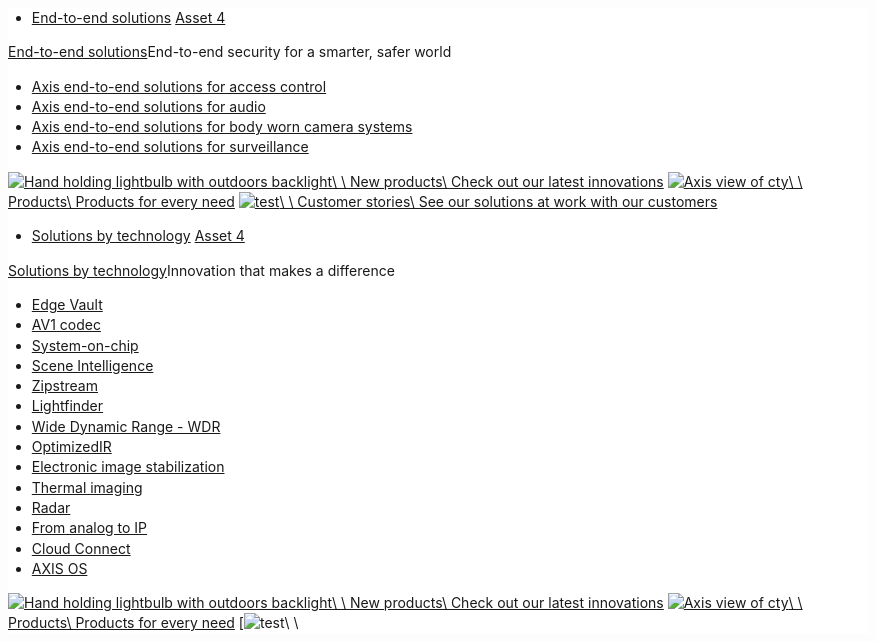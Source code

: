- [End-to-end solutions](https://www.axis.com/solutions/end-to-end-solutions) [Asset 4](https://www.axis.com/for-developers/axis-object-analytics-counting-data#)

[End-to-end solutions](https://www.axis.com/solutions/end-to-end-solutions)End-to-end security for a smarter, safer world

- [Axis end-to-end solutions for access control](https://www.axis.com/solutions/axis-end-to-end-solutions-for-access-control)
- [Axis end-to-end solutions for audio](https://www.axis.com/solutions/axis-end-to-end-solutions-for-audio)
- [Axis end-to-end solutions for body worn camera systems](https://www.axis.com/solutions/axis-end-to-end-solutions-for-body-worn-camera-systems)
- [Axis end-to-end solutions for surveillance](https://www.axis.com/solutions/axis-end-to-end-solutions-for-surveillance)

[![Hand holding lightbulb with outdoors backlight ](https://www.axis.com/sites/axis/files/styles/square_125x125_jpg/public/2021-11/lightbulb_hand_holding_lit_outdoors_1903_1600x1600.jpg.webp?itok=qfVAbSCk)\\
\\
New products\\
Check out our latest innovations](https://www.axis.com/products/new-products) [![Axis view of cty](https://www.axis.com/sites/axis/files/styles/square_125x125_jpg/public/2021-11/axis_view_web_1600x1600_2111.jpg.webp?itok=x3BlxolD)\\
\\
Products\\
Products for every need](https://www.axis.com/products) [![test](https://www.axis.com/sites/axis/files/styles/square_125x125_jpg/public/2020-11/Customer%20story%20tool%20promo%20meganav.jpg.webp?itok=d2n0LASN)\\
\\
Customer stories\\
See our solutions at work with our customers](https://www.axis.com/customer-story)

- [Solutions by technology](https://www.axis.com/solutions/solutions-by-technology) [Asset 4](https://www.axis.com/for-developers/axis-object-analytics-counting-data#)

[Solutions by technology](https://www.axis.com/solutions/solutions-by-technology)Innovation that makes a difference

- [Edge Vault](https://www.axis.com/solutions/edge-vault)
- [AV1 codec](https://www.axis.com/solutions/av1-codec)
- [System-on-chip](https://www.axis.com/solutions/system-on-chip)
- [Scene Intelligence](https://www.axis.com/solutions/scene-intelligence)
- [Zipstream](https://www.axis.com/solutions/zipstream)
- [Lightfinder](https://www.axis.com/solutions/lightfinder)
- [Wide Dynamic Range - WDR](https://www.axis.com/solutions/wide-dynamic-range-wdr)
- [OptimizedIR](https://www.axis.com/solutions/optimizedir)
- [Electronic image stabilization](https://www.axis.com/solutions/electronic-image-stabilization)
- [Thermal imaging](https://www.axis.com/solutions/thermal-imaging)
- [Radar](https://www.axis.com/solutions/radar)
- [From analog to IP](https://www.axis.com/solutions/from-analog-to-ip)
- [Cloud Connect](https://www.axis.com/solutions/cloud-connect)
- [AXIS OS](https://www.axis.com/solutions/solutions-by-technology/axis-os)

[![Hand holding lightbulb with outdoors backlight ](https://www.axis.com/sites/axis/files/styles/square_125x125_jpg/public/2021-11/lightbulb_hand_holding_lit_outdoors_1903_1600x1600.jpg.webp?itok=qfVAbSCk)\\
\\
New products\\
Check out our latest innovations](https://www.axis.com/products/new-products) [![Axis view of cty](https://www.axis.com/sites/axis/files/styles/square_125x125_jpg/public/2021-11/axis_view_web_1600x1600_2111.jpg.webp?itok=x3BlxolD)\\
\\
Products\\
Products for every need](https://www.axis.com/products) [![test](https://www.axis.com/sites/axis/files/styles/square_125x125_jpg/public/2020-11/Customer%20story%20tool%20promo%20meganav.jpg.webp?itok=d2n0LASN)\\
\\